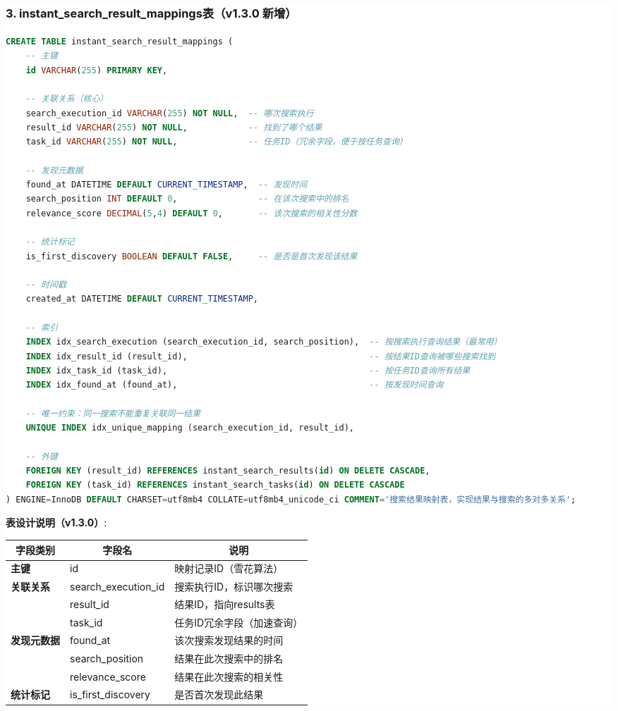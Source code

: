 ### 3. instant_search_result_mappings表（v1.3.0 新增）

```sql
CREATE TABLE instant_search_result_mappings (
    -- 主键
    id VARCHAR(255) PRIMARY KEY,

    -- 关联关系（核心）
    search_execution_id VARCHAR(255) NOT NULL,  -- 哪次搜索执行
    result_id VARCHAR(255) NOT NULL,            -- 找到了哪个结果
    task_id VARCHAR(255) NOT NULL,              -- 任务ID（冗余字段，便于按任务查询）

    -- 发现元数据
    found_at DATETIME DEFAULT CURRENT_TIMESTAMP,  -- 发现时间
    search_position INT DEFAULT 0,                -- 在该次搜索中的排名
    relevance_score DECIMAL(5,4) DEFAULT 0,       -- 该次搜索的相关性分数

    -- 统计标记
    is_first_discovery BOOLEAN DEFAULT FALSE,     -- 是否是首次发现该结果

    -- 时间戳
    created_at DATETIME DEFAULT CURRENT_TIMESTAMP,

    -- 索引
    INDEX idx_search_execution (search_execution_id, search_position),  -- 按搜索执行查询结果（最常用）
    INDEX idx_result_id (result_id),                                    -- 按结果ID查询被哪些搜索找到
    INDEX idx_task_id (task_id),                                        -- 按任务ID查询所有结果
    INDEX idx_found_at (found_at),                                      -- 按发现时间查询

    -- 唯一约束：同一搜索不能重复关联同一结果
    UNIQUE INDEX idx_unique_mapping (search_execution_id, result_id),

    -- 外键
    FOREIGN KEY (result_id) REFERENCES instant_search_results(id) ON DELETE CASCADE,
    FOREIGN KEY (task_id) REFERENCES instant_search_tasks(id) ON DELETE CASCADE
) ENGINE=InnoDB DEFAULT CHARSET=utf8mb4 COLLATE=utf8mb4_unicode_ci COMMENT='搜索结果映射表，实现结果与搜索的多对多关系';
```

**表设计说明（v1.3.0）**:

| 字段类别 | 字段名 | 说明 |
|---------|--------|------|
| **主键** | id | 映射记录ID（雪花算法） |
| **关联关系** | search_execution_id | 搜索执行ID，标识哪次搜索 |
|  | result_id | 结果ID，指向results表 |
|  | task_id | 任务ID冗余字段（加速查询） |
| **发现元数据** | found_at | 该次搜索发现结果的时间 |
|  | search_position | 结果在此次搜索中的排名 |
|  | relevance_score | 结果在此次搜索的相关性 |
| **统计标记** | is_first_discovery | 是否首次发现此结果 |
